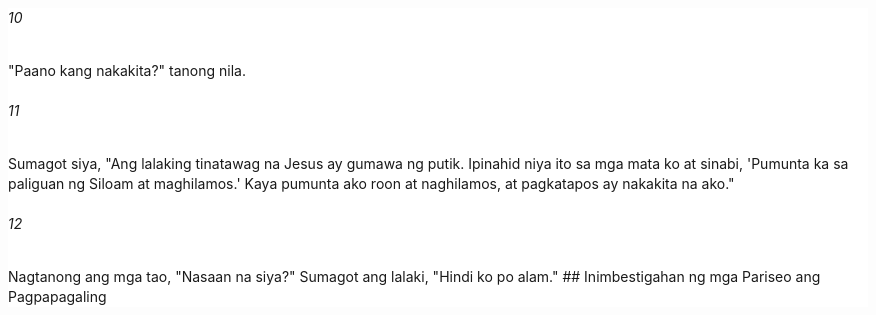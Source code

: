 
###### 10 










"Paano kang nakakita?" tanong nila. 





















###### 11 










Sumagot siya, "Ang lalaking tinatawag na Jesus ay gumawa ng putik. Ipinahid niya ito sa mga mata ko at sinabi, 'Pumunta ka sa paliguan ng Siloam at maghilamos.' Kaya pumunta ako roon at naghilamos, at pagkatapos ay nakakita na ako." 





















###### 12 










Nagtanong ang mga tao, "Nasaan na siya?" Sumagot ang lalaki, "Hindi ko po alam." ## Inimbestigahan ng mga Pariseo ang Pagpapagaling 

